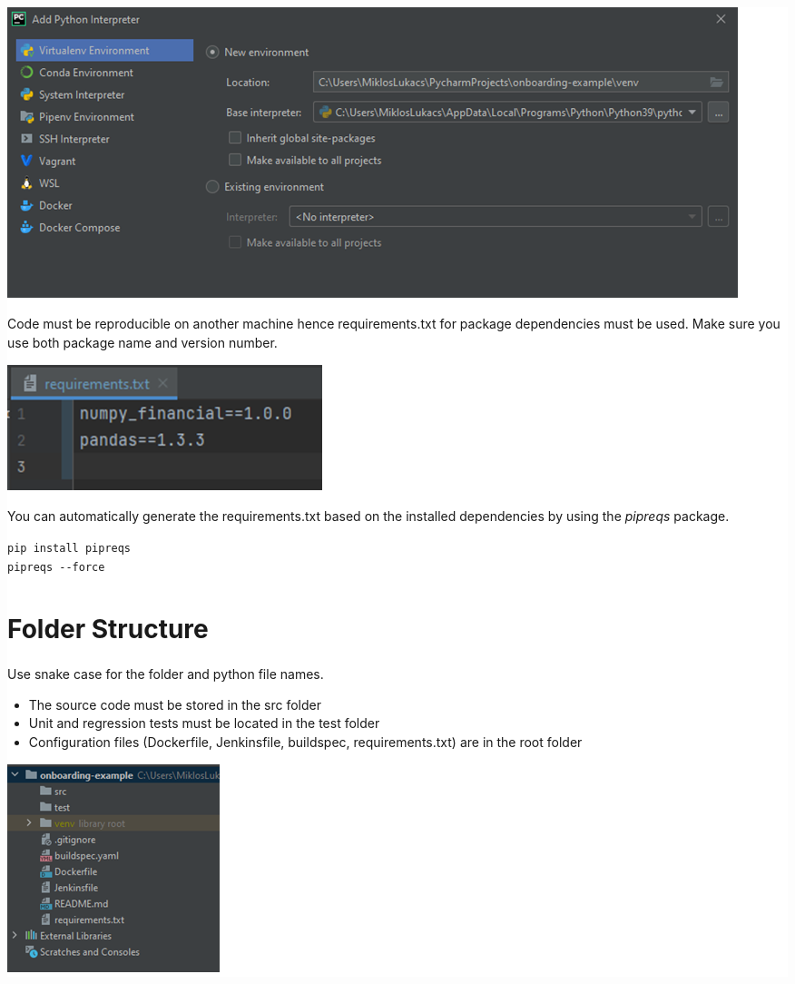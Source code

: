 ![img_1.png](/pictures/onboarding_img_1.png)

Code must be reproducible on another machine hence requirements.txt for package dependencies must be used. 
Make sure you use both package name and version number.

![img_2.png](/pictures/onboarding_img_2.png)

You can automatically generate the requirements.txt based on the installed dependencies by using the *pipreqs* package. 

```
pip install pipreqs
pipreqs --force
```

# Folder Structure <a name="fs"></a>
Use snake case for the folder and python file names.
- The source code must be stored in the src folder
- Unit and regression tests must be located in the test folder
- Configuration files (Dockerfile, Jenkinsfile, buildspec, requirements.txt) are in the root folder

![img_3.png](/pictures/onboarding_img_3.png)
